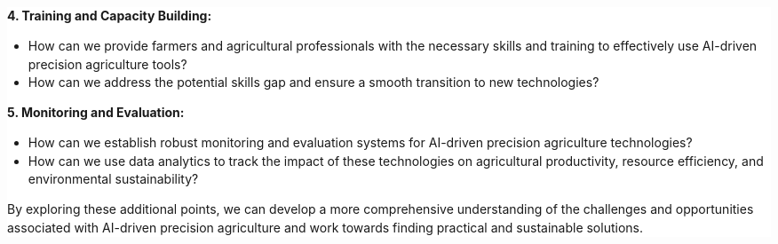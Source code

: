 **4. Training and Capacity Building:**

* How can we provide farmers and agricultural professionals with the necessary skills and training to effectively use AI-driven precision agriculture tools?
* How can we address the potential skills gap and ensure a smooth transition to new technologies?

**5. Monitoring and Evaluation:**

* How can we establish robust monitoring and evaluation systems for AI-driven precision agriculture technologies?
* How can we use data analytics to track the impact of these technologies on agricultural productivity, resource efficiency, and environmental sustainability?

By exploring these additional points, we can develop a more comprehensive understanding of the challenges and opportunities associated with AI-driven precision agriculture and work towards finding practical and sustainable solutions.


